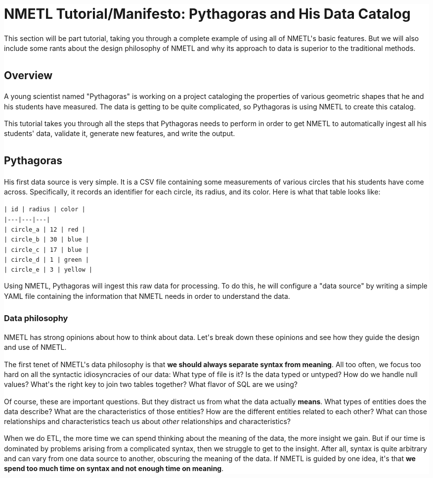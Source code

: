 # NMETL Tutorial/Manifesto: Pythagoras and His Data Catalog

This section will be part tutorial, taking you through a complete example of using all of NMETL's basic features. But we will also include some rants about the design philosophy of NMETL and why its approach to data is superior to the traditional methods.

## Overview

A young scientist named "Pythagoras" is working on a project cataloging the properties of various geometric shapes that he and his students have measured. The data is getting to be quite complicated, so Pythagoras is using NMETL to create this catalog.

This tutorial takes you through all the steps that Pythagoras needs to perform in order to get NMETL to automatically ingest all his students' data, validate it, generate new features, and write the output.

## Pythagoras

His first data source is very simple. It is a CSV file containing some measurements of various circles that his students have come across. Specifically, it records an identifier for each circle, its radius, and its color. Here is what that table looks like:

```{table} circle_radii_color.csv
| id | radius | color |
|---|---|---|
| circle_a | 12 | red |
| circle_b | 30 | blue |
| circle_c | 17 | blue |
| circle_d | 1 | green |
| circle_e | 3 | yellow |
```

Using NMETL, Pythagoras will ingest this raw data for processing. To do this, he will configure a "data source" by writing a simple YAML file containing the information that NMETL needs in order to understand the data.

### Data philosophy

NMETL has strong opinions about how to think about data. Let's break down these opinions and see how they guide the design and use of NMETL.

The first tenet of NMETL's data philosophy is that **we should always separate syntax from meaning**. All too often, we focus too hard on all the syntactic idiosyncracies of our data: What type of file is it? Is the data typed or untyped? How do we handle null values? What's the right key to join two tables together? What flavor of SQL are we using?

Of course, these are important questions. But they distract us from what the data actually **means**. What types of entities does the data describe? What are the characteristics of those entities? How are the different entities related to each other? What can those relationships and characteristics teach us about _other_ relationships and characteristics?

When we do ETL, the more time we can spend thinking about the meaning of the data, the more insight we gain. But if our time is dominated by problems arising from a complicated syntax, then we struggle to get to the insight. After all, syntax is quite arbitrary and can vary from one data source to another, obscuring the meaning of the data. If NMETL is guided by one idea, it's that **we spend too much time on syntax and not enough time on meaning**.
